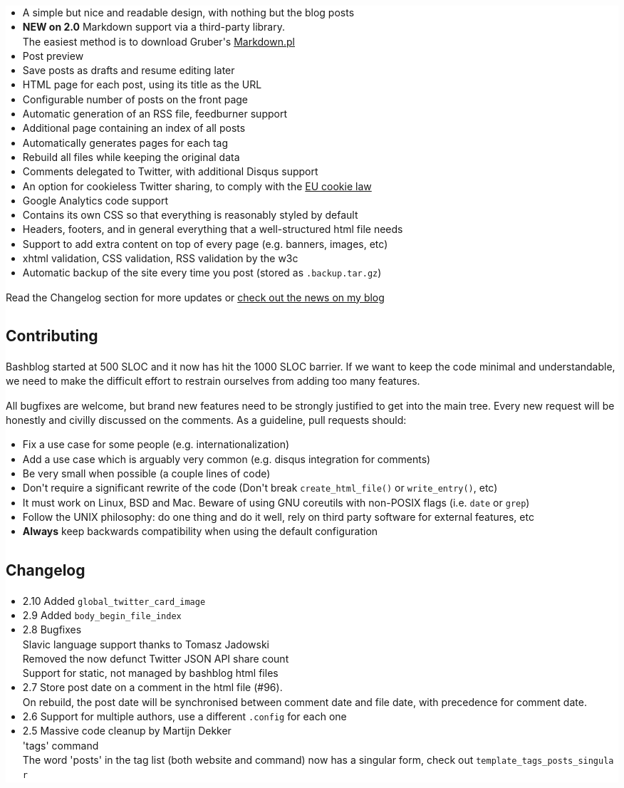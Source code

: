 - A simple but nice and readable design, with nothing but the blog posts
- **NEW on 2.0** Markdown support via a third-party library.  
  The easiest method is to download
  Gruber's [Markdown.pl](http://daringfireball.net/projects/markdown/)
- Post preview
- Save posts as drafts and resume editing later
- HTML page for each post, using its title as the URL
- Configurable number of posts on the front page
- Automatic generation of an RSS file, feedburner support
- Additional page containing an index of all posts
- Automatically generates pages for each tag
- Rebuild all files while keeping the original data
- Comments delegated to Twitter, with additional Disqus support
- An option for cookieless Twitter sharing, to comply with the 
[EU cookie law](https://github.com/cfenollosa/eu-cookie-law)
- Google Analytics code support
- Contains its own CSS so that everything is reasonably styled by default
- Headers, footers, and in general everything that a well-structured html file needs
- Support to add extra content on top of every page (e.g. banners, images, etc)
- xhtml validation, CSS validation, RSS validation by the w3c
- Automatic backup of the site every time you post (stored as `.backup.tar.gz`)

Read the Changelog section for more updates or [check out the news on my blog](http://cfenollosa.com/blog/tag_bashblog.html)


Contributing
------------

Bashblog started at 500 SLOC and it now has hit the 1000 SLOC barrier. 
If we want to keep the code minimal and understandable, we need to make the difficult effort to restrain ourselves 
from adding too many features.

All bugfixes are welcome, but brand new features need to be strongly justified to get into the main tree. 
Every new request will be honestly and civilly discussed on the comments. 
As a guideline, pull requests should:

- Fix a use case for some people (e.g. internationalization)
- Add a use case which is arguably very common (e.g. disqus integration for comments)
- Be very small when possible (a couple lines of code)
- Don't require a significant rewrite of the code (Don't break `create_html_file()` or `write_entry()`, etc)
- It must work on Linux, BSD and Mac. Beware of using GNU coreutils with non-POSIX flags (i.e. `date` or `grep`)
- Follow the UNIX philosophy: do one thing and do it well, rely on third party software for external features, etc
- **Always** keep backwards compatibility when using the default configuration


Changelog
---------
- 2.10     Added `global_twitter_card_image`
- 2.9      Added `body_begin_file_index`
- 2.8      Bugfixes<br/>
           Slavic language support thanks to Tomasz Jadowski<br/>
           Removed the now defunct Twitter JSON API share count<br/>
           Support for static, not managed by bashblog html files<br/>
- 2.7      Store post date on a comment in the html file (#96).<br/>
           On rebuild, the post date will be synchronised between comment date and file date, with precedence for comment date.
- 2.6      Support for multiple authors, use a different `.config` for each one
- 2.5      Massive code cleanup by Martijn Dekker<br/>
           'tags' command<br/>
           The word 'posts' in the tag list (both website and command) now has a singular form, check out `template_tags_posts_singular`